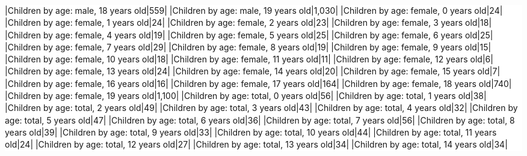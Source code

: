 |Children by age: male, 18 years old|559|
|Children by age: male, 19 years old|1,030|
|Children by age: female, 0 years old|24|
|Children by age: female, 1 years old|24|
|Children by age: female, 2 years old|23|
|Children by age: female, 3 years old|18|
|Children by age: female, 4 years old|19|
|Children by age: female, 5 years old|25|
|Children by age: female, 6 years old|25|
|Children by age: female, 7 years old|29|
|Children by age: female, 8 years old|19|
|Children by age: female, 9 years old|15|
|Children by age: female, 10 years old|18|
|Children by age: female, 11 years old|11|
|Children by age: female, 12 years old|6|
|Children by age: female, 13 years old|24|
|Children by age: female, 14 years old|20|
|Children by age: female, 15 years old|7|
|Children by age: female, 16 years old|16|
|Children by age: female, 17 years old|164|
|Children by age: female, 18 years old|740|
|Children by age: female, 19 years old|1,100|
|Children by age: total, 0 years old|56|
|Children by age: total, 1 years old|38|
|Children by age: total, 2 years old|49|
|Children by age: total, 3 years old|43|
|Children by age: total, 4 years old|32|
|Children by age: total, 5 years old|47|
|Children by age: total, 6 years old|36|
|Children by age: total, 7 years old|56|
|Children by age: total, 8 years old|39|
|Children by age: total, 9 years old|33|
|Children by age: total, 10 years old|44|
|Children by age: total, 11 years old|24|
|Children by age: total, 12 years old|27|
|Children by age: total, 13 years old|34|
|Children by age: total, 14 years old|34|